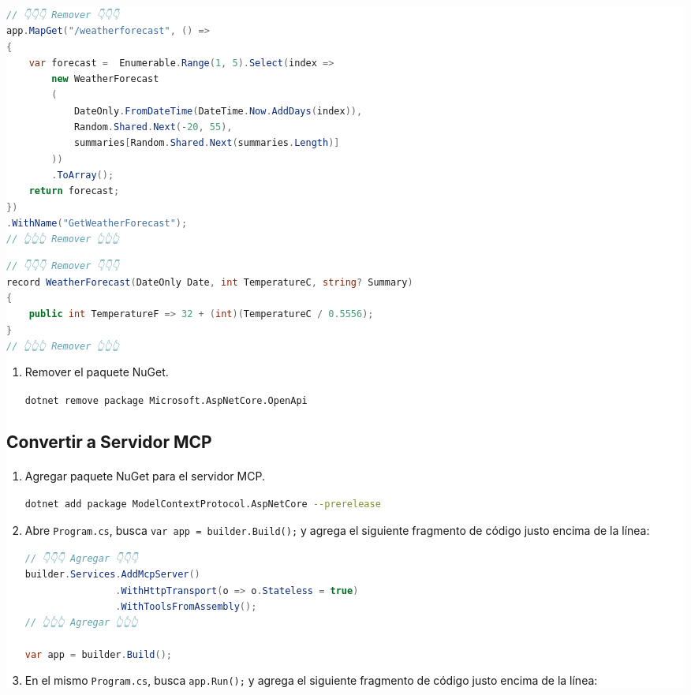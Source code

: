    ```csharp
   // 👇👇👇 Remover 👇👇👇
   app.MapGet("/weatherforecast", () =>
   {
       var forecast =  Enumerable.Range(1, 5).Select(index =>
           new WeatherForecast
           (
               DateOnly.FromDateTime(DateTime.Now.AddDays(index)),
               Random.Shared.Next(-20, 55),
               summaries[Random.Shared.Next(summaries.Length)]
           ))
           .ToArray();
       return forecast;
   })
   .WithName("GetWeatherForecast");
   // 👆👆👆 Remover 👆👆👆
   ```

   ```csharp
   // 👇👇👇 Remover 👇👇👇
   record WeatherForecast(DateOnly Date, int TemperatureC, string? Summary)
   {
       public int TemperatureF => 32 + (int)(TemperatureC / 0.5556);
   }
   // 👆👆👆 Remover 👆👆👆
   ```

1. Remover el paquete NuGet.

    ```bash
    dotnet remove package Microsoft.AspNetCore.OpenApi
    ```

## Convertir a Servidor MCP

1. Agregar paquete NuGet para el servidor MCP.

    ```bash
    dotnet add package ModelContextProtocol.AspNetCore --prerelease
    ```

1. Abre `Program.cs`, busca `var app = builder.Build();` y agrega el siguiente fragmento de código justo encima de la línea:

    ```csharp
    // 👇👇👇 Agregar 👇👇👇
    builder.Services.AddMcpServer()
                    .WithHttpTransport(o => o.Stateless = true)
                    .WithToolsFromAssembly();
    // 👆👆👆 Agregar 👆👆👆
    
    var app = builder.Build();
    ```

1. En el mismo `Program.cs`, busca `app.Run();` y agrega el siguiente fragmento de código justo encima de la línea:
